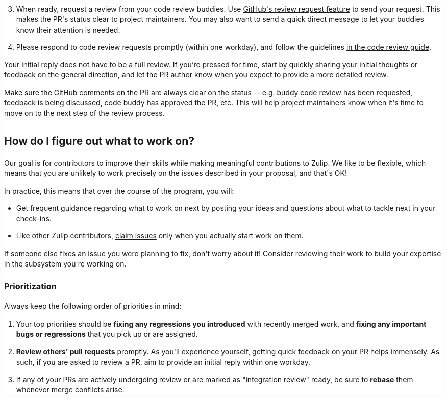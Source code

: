 3. When ready, request a review from your code review buddies. Use [GitHub's
   review request
   feature](https://docs.github.com/en/pull-requests/collaborating-with-pull-requests/proposing-changes-to-your-work-with-pull-requests/requesting-a-pull-request-review)
   to send your request. This makes the PR's status clear to project maintainers.
   You may also want to send a quick direct message to let your buddies know
   their attention is needed.

4. Please respond to code review requests promptly (within one workday), and
   follow the guidelines [in the code review
   guide](../contributing/code-reviewing.md).

Your initial reply does not have to be a full review. If you’re pressed for
time, start by quickly sharing your initial thoughts or feedback on the general
direction, and let the PR author know when you expect to provide a more detailed
review.

Make sure the GitHub comments on the PR are always clear on the status -- e.g.
buddy code review has been requested, feedback is being discussed, code buddy
has approved the PR, etc. This will help project maintainers know when it's time
to move on to the next step of the review process.

## How do I figure out what to work on?

Our goal is for contributors to improve their skills while making meaningful
contributions to Zulip. We like to be flexible, which means that you are
unlikely to work precisely on the issues described in your proposal, and that's
OK!

In practice, this means that over the course of the program, you will:

- Get frequent guidance regarding what to work on next by posting your ideas and
  questions about what to tackle next in your
  [check-ins](#how-to-post-your-check-ins).

- Like other Zulip contributors, [claim
  issues](../contributing/contributing.md#claiming-an-issue) only when you
  actually start work on them.

If someone else fixes an issue you were planning to fix, don't worry about it!
Consider [reviewing their work](../contributing/code-reviewing.md) to build your
expertise in the subsystem you're working on.

### Prioritization

Always keep the following order of priorities in mind:

1. Your top priorities should be **fixing any regressions you introduced** with
   recently merged work, and **fixing any important bugs or regressions** that
   you pick up or are assigned.

2. **Review others' pull requests** promptly. As you'll experience yourself, getting quick
   feedback on your PR helps immensely. As such, if you are asked to review a
   PR, aim to provide an initial reply within one workday.

3. If any of your PRs are actively undergoing review or are marked as
   "integration review" ready, be sure to **rebase** them whenever merge
   conflicts arise.
